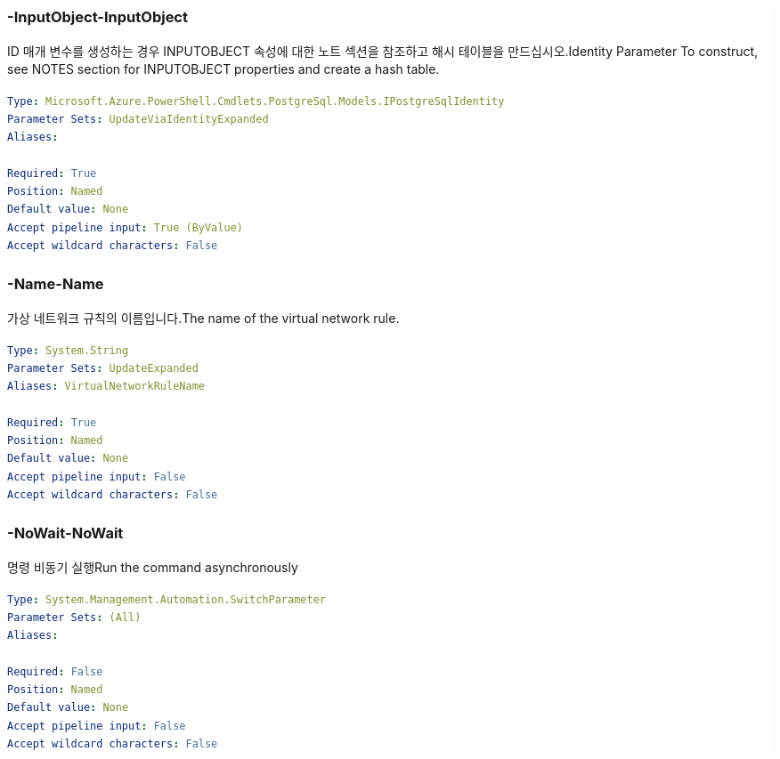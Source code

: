 ### <span data-ttu-id="1aa8f-121">-InputObject</span><span class="sxs-lookup"><span data-stu-id="1aa8f-121">-InputObject</span></span>
<span data-ttu-id="1aa8f-122">ID 매개 변수를 생성하는 경우 INPUTOBJECT 속성에 대한 노트 섹션을 참조하고 해시 테이블을 만드십시오.</span><span class="sxs-lookup"><span data-stu-id="1aa8f-122">Identity Parameter To construct, see NOTES section for INPUTOBJECT properties and create a hash table.</span></span>

```yaml
Type: Microsoft.Azure.PowerShell.Cmdlets.PostgreSql.Models.IPostgreSqlIdentity
Parameter Sets: UpdateViaIdentityExpanded
Aliases:

Required: True
Position: Named
Default value: None
Accept pipeline input: True (ByValue)
Accept wildcard characters: False
```

### <span data-ttu-id="1aa8f-123">-Name</span><span class="sxs-lookup"><span data-stu-id="1aa8f-123">-Name</span></span>
<span data-ttu-id="1aa8f-124">가상 네트워크 규칙의 이름입니다.</span><span class="sxs-lookup"><span data-stu-id="1aa8f-124">The name of the virtual network rule.</span></span>

```yaml
Type: System.String
Parameter Sets: UpdateExpanded
Aliases: VirtualNetworkRuleName

Required: True
Position: Named
Default value: None
Accept pipeline input: False
Accept wildcard characters: False
```

### <span data-ttu-id="1aa8f-125">-NoWait</span><span class="sxs-lookup"><span data-stu-id="1aa8f-125">-NoWait</span></span>
<span data-ttu-id="1aa8f-126">명령 비동기 실행</span><span class="sxs-lookup"><span data-stu-id="1aa8f-126">Run the command asynchronously</span></span>

```yaml
Type: System.Management.Automation.SwitchParameter
Parameter Sets: (All)
Aliases:

Required: False
Position: Named
Default value: None
Accept pipeline input: False
Accept wildcard characters: False
```
